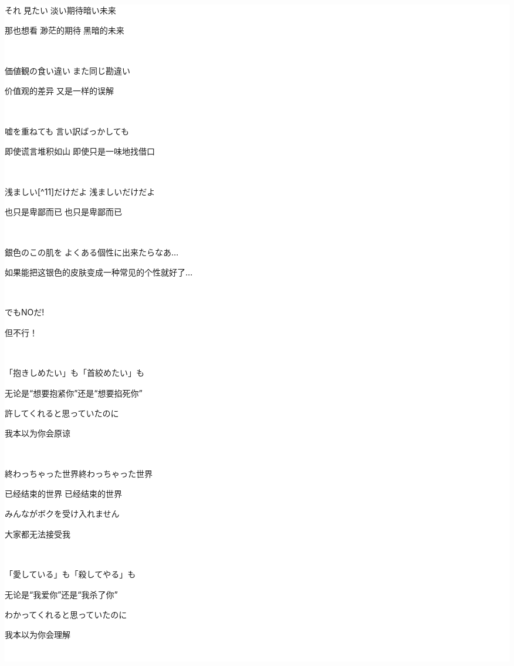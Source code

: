 それ 見たい 淡い期待暗い未来

那也想看 渺茫的期待 黑暗的未来

<br>

価値観の食い違い また同じ勘違い

价值观的差异 又是一样的误解

<br>

嘘を重ねても 言い訳ばっかしても

即使谎言堆积如山 即使只是一味地找借口

<br>

浅ましい[^11]だけだよ 浅ましいだけだよ

也只是卑鄙而已 也只是卑鄙而已

<br>

銀色のこの肌を よくある個性に出来たらなあ…

如果能把这银色的皮肤变成一种常见的个性就好了…

<br>

でもNOだ!

但不行！

<br>

「抱きしめたい」も「首絞めたい」も

无论是“想要抱紧你”还是“想要掐死你”

許してくれると思っていたのに

我本以为你会原谅

<br>

終わっちゃった世界終わっちゃった世界

已经结束的世界 已经结束的世界

みんながボクを受け入れません

大家都无法接受我

<br>

「愛している」も「殺してやる」も

无论是“我爱你”还是“我杀了你”

わかってくれると思っていたのに

我本以为你会理解

<br>
